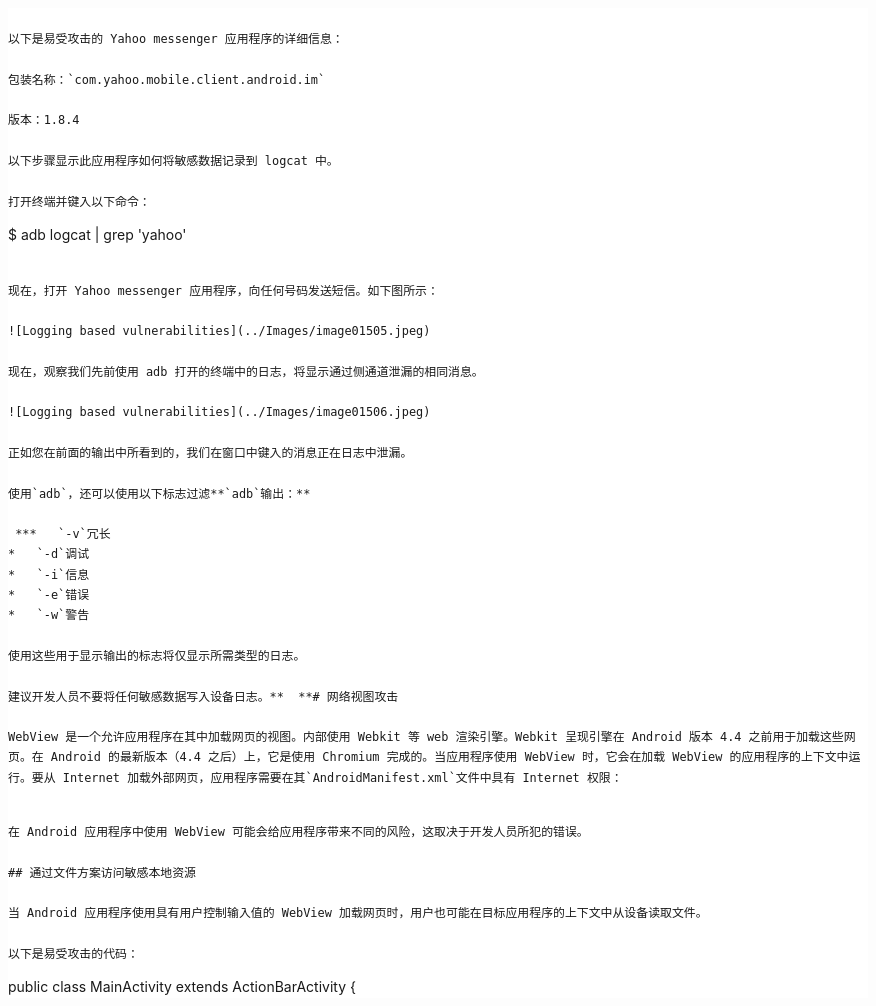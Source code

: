 ```

以下是易受攻击的 Yahoo messenger 应用程序的详细信息：

包装名称：`com.yahoo.mobile.client.android.im`

版本：1.8.4

以下步骤显示此应用程序如何将敏感数据记录到 logcat 中。

打开终端并键入以下命令：

```
$ adb logcat | grep 'yahoo'

```

现在，打开 Yahoo messenger 应用程序，向任何号码发送短信。如下图所示：

![Logging based vulnerabilities](../Images/image01505.jpeg)

现在，观察我们先前使用 adb 打开的终端中的日志，将显示通过侧通道泄漏的相同消息。

![Logging based vulnerabilities](../Images/image01506.jpeg)

正如您在前面的输出中所看到的，我们在窗口中键入的消息正在日志中泄漏。

使用`adb`，还可以使用以下标志过滤**`adb`输出：**

 ***   `-v`冗长
*   `-d`调试
*   `-i`信息
*   `-e`错误
*   `-w`警告

使用这些用于显示输出的标志将仅显示所需类型的日志。

建议开发人员不要将任何敏感数据写入设备日志。**  **# 网络视图攻击

WebView 是一个允许应用程序在其中加载网页的视图。内部使用 Webkit 等 web 渲染引擎。Webkit 呈现引擎在 Android 版本 4.4 之前用于加载这些网页。在 Android 的最新版本（4.4 之后）上，它是使用 Chromium 完成的。当应用程序使用 WebView 时，它会在加载 WebView 的应用程序的上下文中运行。要从 Internet 加载外部网页，应用程序需要在其`AndroidManifest.xml`文件中具有 Internet 权限：

```
<uses-permission android:name="android.permission.INTERNET"></uses-permission>
```

在 Android 应用程序中使用 WebView 可能会给应用程序带来不同的风险，这取决于开发人员所犯的错误。

## 通过文件方案访问敏感本地资源

当 Android 应用程序使用具有用户控制输入值的 WebView 加载网页时，用户也可能在目标应用程序的上下文中从设备读取文件。

以下是易受攻击的代码：

```
public class MainActivity extends ActionBarActivity {
